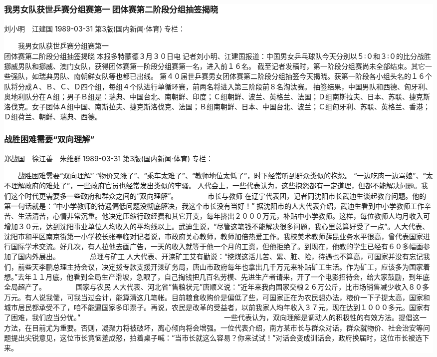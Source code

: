 
### 我男女队获世乒赛分组赛第一  团体赛第二阶段分组抽签揭晓
刘小明　江建国
1989-03-31
第3版(国内新闻·体育)
专栏：

　　我男女队获世乒赛分组赛第一        
    团体赛第二阶段分组抽签揭晓
    本报多特蒙德３月３０日电  记者刘小明、江建国报道：中国男女乒乓球队今天分别以５∶０和３∶０的比分战胜挪威男队和挪威、澳门女队，获得团体赛第一阶段分组赛第一名，进入前１６名。
    截至记者发稿时，第一阶段分组赛尚未全部结束。其它一些强队，如瑞典男队、南朝鲜女队等也都已出线。
    第４０届世乒赛男女团体赛第二阶段分组抽签今天揭晓。获第一阶段各小组头名的１６个队将分成Ａ、Ｂ、Ｃ、Ｄ四个组，每组４个队进行单循环赛，前两名将进入第三阶段前８名淘汰赛。
    抽签结果，中国男队和西德、匈牙利、奥地利队分在Ａ组；男子Ｂ组是：瑞典、中国台北、南朝鲜、印度；Ｃ组朝鲜、波兰、英格兰、法国；Ｄ组南斯拉夫、日本、苏联、捷克斯洛伐克。女子团体Ａ组中国、南斯拉夫、捷克斯洛伐克、法国；Ｂ组南朝鲜、日本、中国台北、波兰；Ｃ组匈牙利、苏联、英格兰、香港；Ｄ组荷兰、朝鲜、瑞典、西德。


### 战胜困难需要“双向理解”
郑战国　徐江善　朱维群
1989-03-31
第3版(国内新闻·体育)
专栏：

　　战胜困难需要“双向理解”
    “物价又涨了”、“乘车太难了”、“教师地位太低了”，时下经常听到群众类似的抱怨。
    “一边吃肉一边骂娘”、“太不理解政府的难处了”，一些政府官员也经常发出类似的牢骚。
    人代会上，一些代表认为，这些抱怨都有一定道理，但都不能解决问题。我们这个时代更需要多一些政府和群众之间的“双向理解”。
    　　　　市长与教师
    在辽宁代表团，记者同沈阳市长武迪生谈起教育问题。他的第一句话就是：“中小学教师的待遇偏低问题没彻底解决，我这个市长没有当好！”
    据沈阳市的人大代表介绍，武迪生看到中小学教师工作辛苦、生活清苦，心情非常沉重。他决定压缩行政经费和其它开支，每年挤出２０００万元，补贴中小学教师。这样，每位教师人均月收入可增加３０元，达到沈阳事业单位人均收入的平均线以上。武迪生说，“尽管这笔钱不能解决很多问题，我心里总算好受了一点”。人大代表、沈阳市和平区南京街第一小学校长张奉临对记者说，市政府关心教师，教师加倍热爱工作。我校美术教师薛昆业务水平很高，曾代表国家进行国际学术交流。好几次，有人拉他去画广告，一天的收入就等于他一个月的工资，但他拒绝了。到现在，他教的学生已经有６０多幅画参加了国内外展出。
    　　　　总理与矿工
    人大代表、开滦矿工艾有勤说：“挖煤这活儿苦、累、脏、险，待遇也不算高，可国家并没有忘记我们，前些天李鹏总理主持会议，决定拨专款支援开滦矿务局，唐山市政府每年也拿出几千万元来补贴矿工生活。作为矿工，应该多为国家着想。”去年１１月底，他看到全局生产滑坡，急眼了，自己掏钱把几百名劳模、先进生产者请来，开了一个电影招待会，给大家鼓励，到年底全局超产了。
    　　　　国家与农民
    人大代表、河北省“售粮状元”唐顺义说：“近年来我向国家交粮２６万公斤，比市场销售减少收入８０多万元。有人说我傻，可我当过会计，能算清这几笔帐。目前粮食收购价是偏低了些，可国家正在为农民想办法，粮价一下子提太高，国家和城市居民都承受不了，咱不能逼国家多印票子。再说，农民是改革的受益者，以前我家人均年收入３７元，现在达到１０００多元。国家有了困难，我们应当分忧。”
　　　　　　　　　　　　　　　　　　　　
    一些代表认为，双向理解是调动人的积极性的有效方法。提倡这一方法，在目前尤为重要。否则，凝聚力将被破坏，离心倾向将会增强。一位代表介绍，南方某市长与群众对话，群众就物价、社会治安等问题提出尖锐意见，这位市长竟恼羞成怒，拍着桌子喊：“当市长就这么容易？你来试试！”对话会变成训话会，政府换届时，这位市长被选下来。
